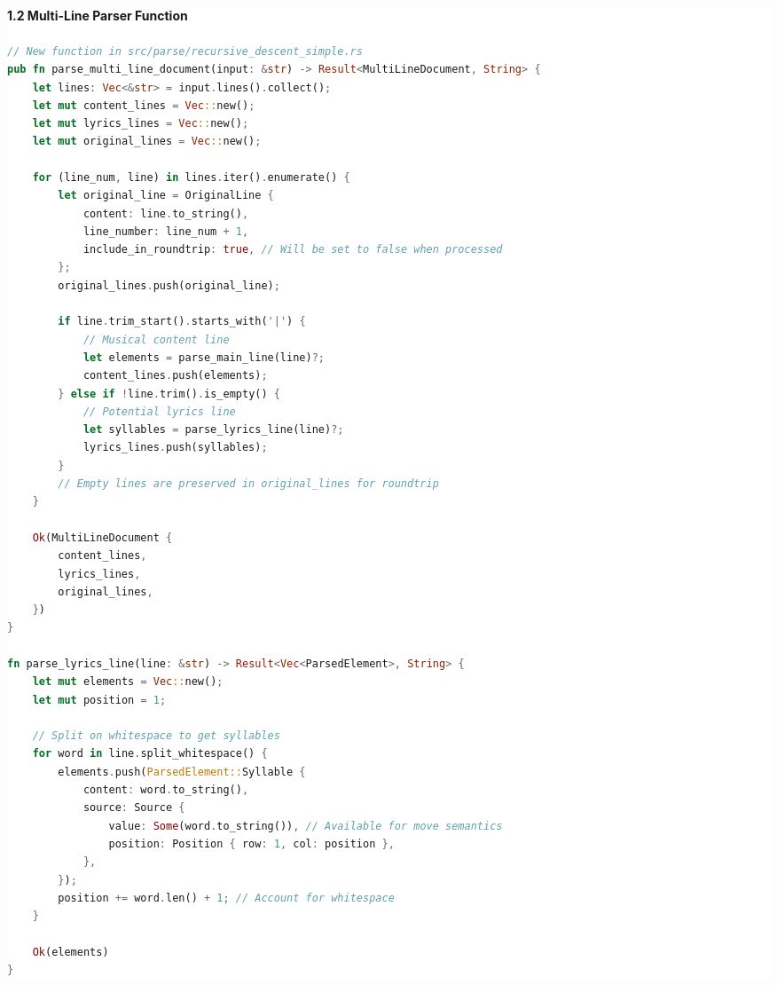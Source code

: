 #### 1.2 Multi-Line Parser Function
```rust
// New function in src/parse/recursive_descent_simple.rs
pub fn parse_multi_line_document(input: &str) -> Result<MultiLineDocument, String> {
    let lines: Vec<&str> = input.lines().collect();
    let mut content_lines = Vec::new();
    let mut lyrics_lines = Vec::new();
    let mut original_lines = Vec::new();

    for (line_num, line) in lines.iter().enumerate() {
        let original_line = OriginalLine {
            content: line.to_string(),
            line_number: line_num + 1,
            include_in_roundtrip: true, // Will be set to false when processed
        };
        original_lines.push(original_line);

        if line.trim_start().starts_with('|') {
            // Musical content line
            let elements = parse_main_line(line)?;
            content_lines.push(elements);
        } else if !line.trim().is_empty() {
            // Potential lyrics line
            let syllables = parse_lyrics_line(line)?;
            lyrics_lines.push(syllables);
        }
        // Empty lines are preserved in original_lines for roundtrip
    }

    Ok(MultiLineDocument {
        content_lines,
        lyrics_lines,
        original_lines,
    })
}

fn parse_lyrics_line(line: &str) -> Result<Vec<ParsedElement>, String> {
    let mut elements = Vec::new();
    let mut position = 1;

    // Split on whitespace to get syllables
    for word in line.split_whitespace() {
        elements.push(ParsedElement::Syllable {
            content: word.to_string(),
            source: Source {
                value: Some(word.to_string()), // Available for move semantics
                position: Position { row: 1, col: position },
            },
        });
        position += word.len() + 1; // Account for whitespace
    }

    Ok(elements)
}
```
